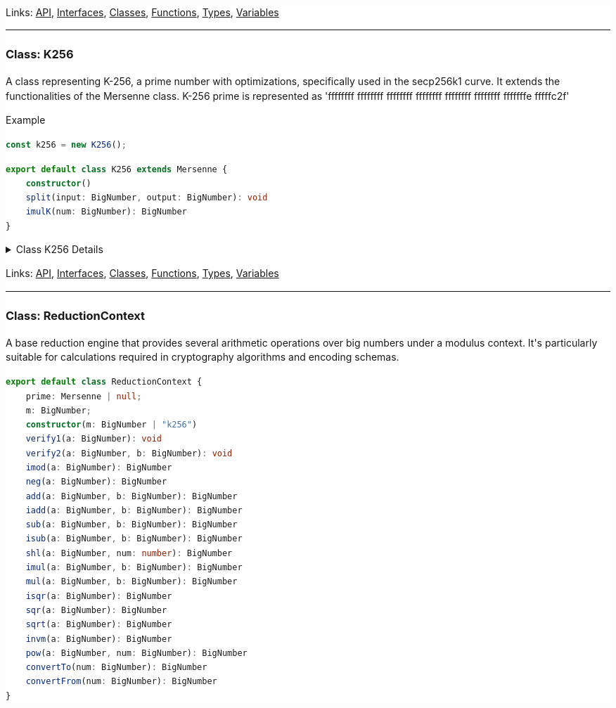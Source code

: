 Links: [API](#api), [Interfaces](#interfaces), [Classes](#classes), [Functions](#functions), [Types](#types), [Variables](#variables)

---
### Class: K256

A class representing K-256, a prime number with optimizations, specifically used in the secp256k1 curve.
It extends the functionalities of the Mersenne class.
K-256 prime is represented as 'ffffffff ffffffff ffffffff ffffffff ffffffff ffffffff fffffffe fffffc2f'

Example

```ts
const k256 = new K256();
```

```ts
export default class K256 extends Mersenne {
    constructor() 
    split(input: BigNumber, output: BigNumber): void 
    imulK(num: BigNumber): BigNumber 
}
```

<details><summary>Class K256 Details</summary></details>

Links: [API](#api), [Interfaces](#interfaces), [Classes](#classes), [Functions](#functions), [Types](#types), [Variables](#variables)

---
### Class: ReductionContext

A base reduction engine that provides several arithmetic operations over
big numbers under a modulus context. It's particularly suitable for
calculations required in cryptography algorithms and encoding schemas.

```ts
export default class ReductionContext {
    prime: Mersenne | null;
    m: BigNumber;
    constructor(m: BigNumber | "k256") 
    verify1(a: BigNumber): void 
    verify2(a: BigNumber, b: BigNumber): void 
    imod(a: BigNumber): BigNumber 
    neg(a: BigNumber): BigNumber 
    add(a: BigNumber, b: BigNumber): BigNumber 
    iadd(a: BigNumber, b: BigNumber): BigNumber 
    sub(a: BigNumber, b: BigNumber): BigNumber 
    isub(a: BigNumber, b: BigNumber): BigNumber 
    shl(a: BigNumber, num: number): BigNumber 
    imul(a: BigNumber, b: BigNumber): BigNumber 
    mul(a: BigNumber, b: BigNumber): BigNumber 
    isqr(a: BigNumber): BigNumber 
    sqr(a: BigNumber): BigNumber 
    sqrt(a: BigNumber): BigNumber 
    invm(a: BigNumber): BigNumber 
    pow(a: BigNumber, num: BigNumber): BigNumber 
    convertTo(num: BigNumber): BigNumber 
    convertFrom(num: BigNumber): BigNumber 
}
```
